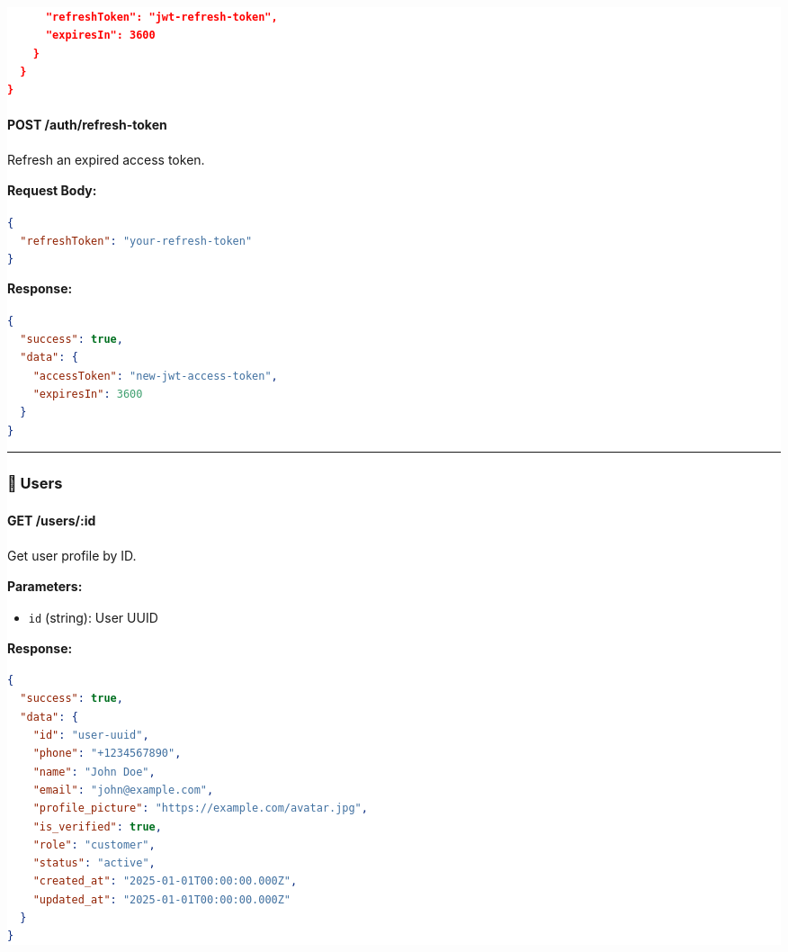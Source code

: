 ```json
      "refreshToken": "jwt-refresh-token",
      "expiresIn": 3600
    }
  }
}
```

#### POST /auth/refresh-token
Refresh an expired access token.

**Request Body:**
```json
{
  "refreshToken": "your-refresh-token"
}
```

**Response:**
```json
{
  "success": true,
  "data": {
    "accessToken": "new-jwt-access-token",
    "expiresIn": 3600
  }
}
```

---

### 👤 Users

#### GET /users/:id
Get user profile by ID.

**Parameters:**
- `id` (string): User UUID

**Response:**
```json
{
  "success": true,
  "data": {
    "id": "user-uuid",
    "phone": "+1234567890",
    "name": "John Doe",
    "email": "john@example.com",
    "profile_picture": "https://example.com/avatar.jpg",
    "is_verified": true,
    "role": "customer",
    "status": "active",
    "created_at": "2025-01-01T00:00:00.000Z",
    "updated_at": "2025-01-01T00:00:00.000Z"
  }
}
```
